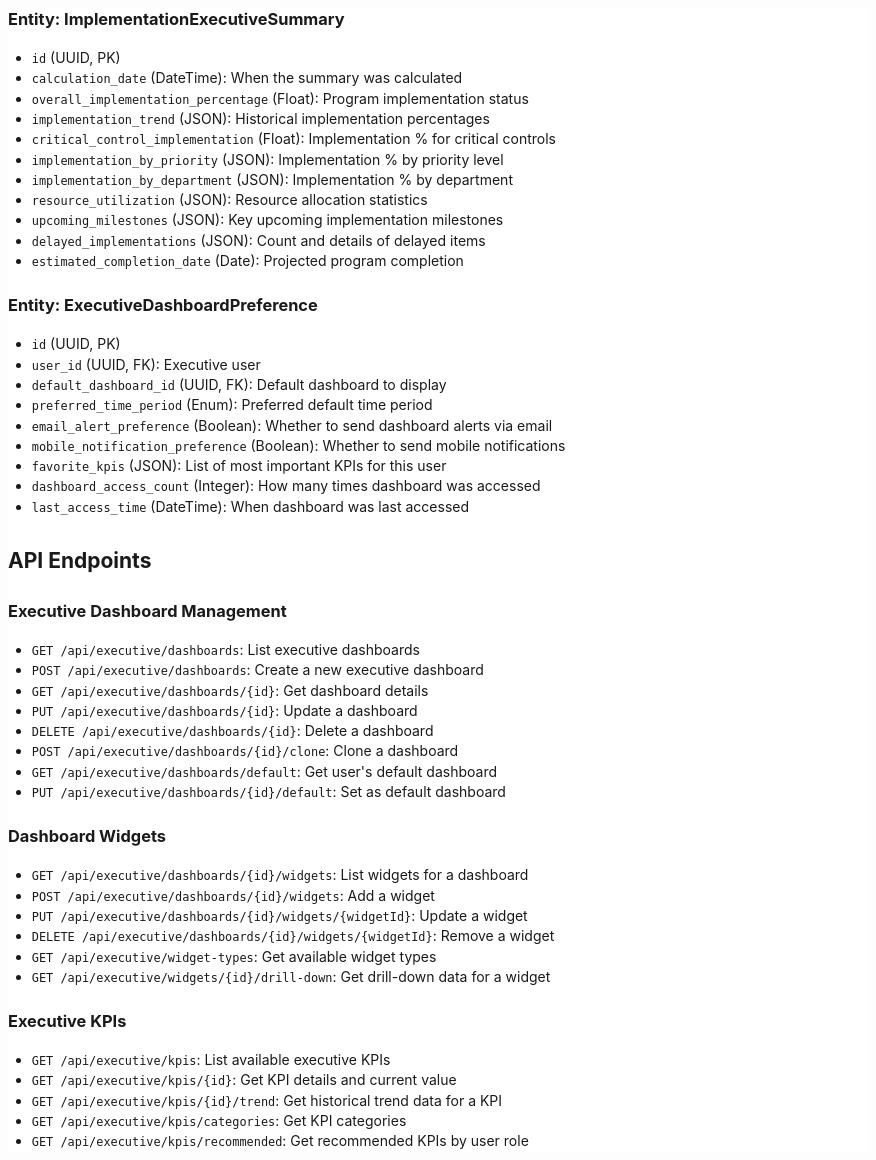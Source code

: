 ### Entity: ImplementationExecutiveSummary
- `id` (UUID, PK)
- `calculation_date` (DateTime): When the summary was calculated
- `overall_implementation_percentage` (Float): Program implementation status
- `implementation_trend` (JSON): Historical implementation percentages
- `critical_control_implementation` (Float): Implementation % for critical controls
- `implementation_by_priority` (JSON): Implementation % by priority level
- `implementation_by_department` (JSON): Implementation % by department
- `resource_utilization` (JSON): Resource allocation statistics
- `upcoming_milestones` (JSON): Key upcoming implementation milestones
- `delayed_implementations` (JSON): Count and details of delayed items
- `estimated_completion_date` (Date): Projected program completion

### Entity: ExecutiveDashboardPreference
- `id` (UUID, PK)
- `user_id` (UUID, FK): Executive user
- `default_dashboard_id` (UUID, FK): Default dashboard to display
- `preferred_time_period` (Enum): Preferred default time period
- `email_alert_preference` (Boolean): Whether to send dashboard alerts via email
- `mobile_notification_preference` (Boolean): Whether to send mobile notifications
- `favorite_kpis` (JSON): List of most important KPIs for this user
- `dashboard_access_count` (Integer): How many times dashboard was accessed
- `last_access_time` (DateTime): When dashboard was last accessed

## API Endpoints

### Executive Dashboard Management
- `GET /api/executive/dashboards`: List executive dashboards
- `POST /api/executive/dashboards`: Create a new executive dashboard
- `GET /api/executive/dashboards/{id}`: Get dashboard details
- `PUT /api/executive/dashboards/{id}`: Update a dashboard
- `DELETE /api/executive/dashboards/{id}`: Delete a dashboard
- `POST /api/executive/dashboards/{id}/clone`: Clone a dashboard
- `GET /api/executive/dashboards/default`: Get user's default dashboard
- `PUT /api/executive/dashboards/{id}/default`: Set as default dashboard

### Dashboard Widgets
- `GET /api/executive/dashboards/{id}/widgets`: List widgets for a dashboard
- `POST /api/executive/dashboards/{id}/widgets`: Add a widget
- `PUT /api/executive/dashboards/{id}/widgets/{widgetId}`: Update a widget
- `DELETE /api/executive/dashboards/{id}/widgets/{widgetId}`: Remove a widget
- `GET /api/executive/widget-types`: Get available widget types
- `GET /api/executive/widgets/{id}/drill-down`: Get drill-down data for a widget

### Executive KPIs
- `GET /api/executive/kpis`: List available executive KPIs
- `GET /api/executive/kpis/{id}`: Get KPI details and current value
- `GET /api/executive/kpis/{id}/trend`: Get historical trend data for a KPI
- `GET /api/executive/kpis/categories`: Get KPI categories
- `GET /api/executive/kpis/recommended`: Get recommended KPIs by user role
